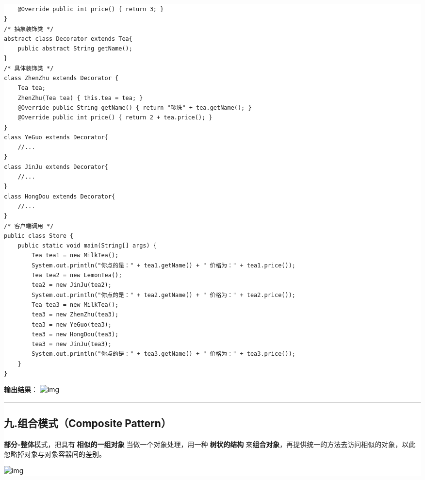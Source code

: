 ```
    @Override public int price() { return 3; }  
}  
/* 抽象装饰类 */  
abstract class Decorator extends Tea{  
    public abstract String getName();  
}  
/* 具体装饰类 */  
class ZhenZhu extends Decorator {  
    Tea tea;  
    ZhenZhu(Tea tea) { this.tea = tea; }  
    @Override public String getName() { return "珍珠" + tea.getName(); }  
    @Override public int price() { return 2 + tea.price(); }  
}  
class YeGuo extends Decorator{  
    //...  
}  
class JinJu extends Decorator{  
    //...  
}  
class HongDou extends Decorator{  
    //...  
}  
/* 客户端调用 */  
public class Store {  
    public static void main(String[] args) {  
        Tea tea1 = new MilkTea();  
        System.out.println("你点的是：" + tea1.getName() + " 价格为：" + tea1.price());  
        Tea tea2 = new LemonTea();  
        tea2 = new JinJu(tea2);  
        System.out.println("你点的是：" + tea2.getName() + " 价格为：" + tea2.price());  
        Tea tea3 = new MilkTea();  
        tea3 = new ZhenZhu(tea3);  
        tea3 = new YeGuo(tea3);  
        tea3 = new HongDou(tea3);  
        tea3 = new JinJu(tea3);  
        System.out.println("你点的是：" + tea3.getName() + " 价格为：" + tea3.price());  
    }  
}

```

**输出结果**： ![img](http://static.zybuluo.com/coder-pig/8puozpv9a7q4wz7gifw7v1iz/image_1b6vt45l5112v1oojbo21vak9bk66.png)

------

## 九.组合模式（Composite Pattern）

**部分-整体**模式，把具有 **相似的一组对象** 当做一个对象处理，用一种 **树状的结构** 来**组合对象**，再提供统一的方法去访问相似的对象，以此忽略掉对象与对象容器间的差别。

![img](http://static.zybuluo.com/coder-pig/x4rsk3royx4k8bhgyumkrxtr/image_1bbo38tjj1qsg66vc8fda9bqb3e.png)
